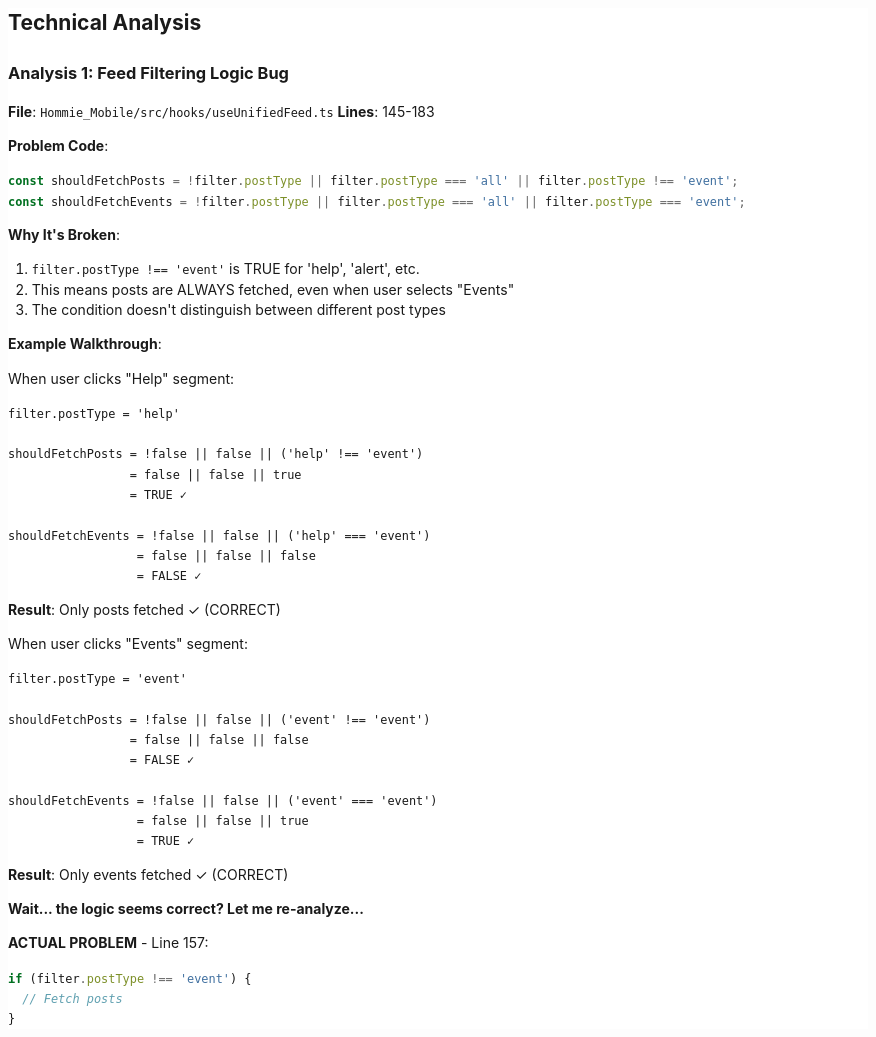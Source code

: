 
## Technical Analysis

### Analysis 1: Feed Filtering Logic Bug

**File**: `Hommie_Mobile/src/hooks/useUnifiedFeed.ts`
**Lines**: 145-183

**Problem Code**:
```typescript
const shouldFetchPosts = !filter.postType || filter.postType === 'all' || filter.postType !== 'event';
const shouldFetchEvents = !filter.postType || filter.postType === 'all' || filter.postType === 'event';
```

**Why It's Broken**:

1. `filter.postType !== 'event'` is TRUE for 'help', 'alert', etc.
2. This means posts are ALWAYS fetched, even when user selects "Events"
3. The condition doesn't distinguish between different post types

**Example Walkthrough**:

When user clicks "Help" segment:
```
filter.postType = 'help'

shouldFetchPosts = !false || false || ('help' !== 'event')
                 = false || false || true
                 = TRUE ✓

shouldFetchEvents = !false || false || ('help' === 'event')
                  = false || false || false
                  = FALSE ✓
```
**Result**: Only posts fetched ✓ (CORRECT)

When user clicks "Events" segment:
```
filter.postType = 'event'

shouldFetchPosts = !false || false || ('event' !== 'event')
                 = false || false || false
                 = FALSE ✓

shouldFetchEvents = !false || false || ('event' === 'event')
                  = false || false || true
                  = TRUE ✓
```
**Result**: Only events fetched ✓ (CORRECT)

**Wait... the logic seems correct? Let me re-analyze...**

**ACTUAL PROBLEM** - Line 157:
```typescript
if (filter.postType !== 'event') {
  // Fetch posts
}
```
